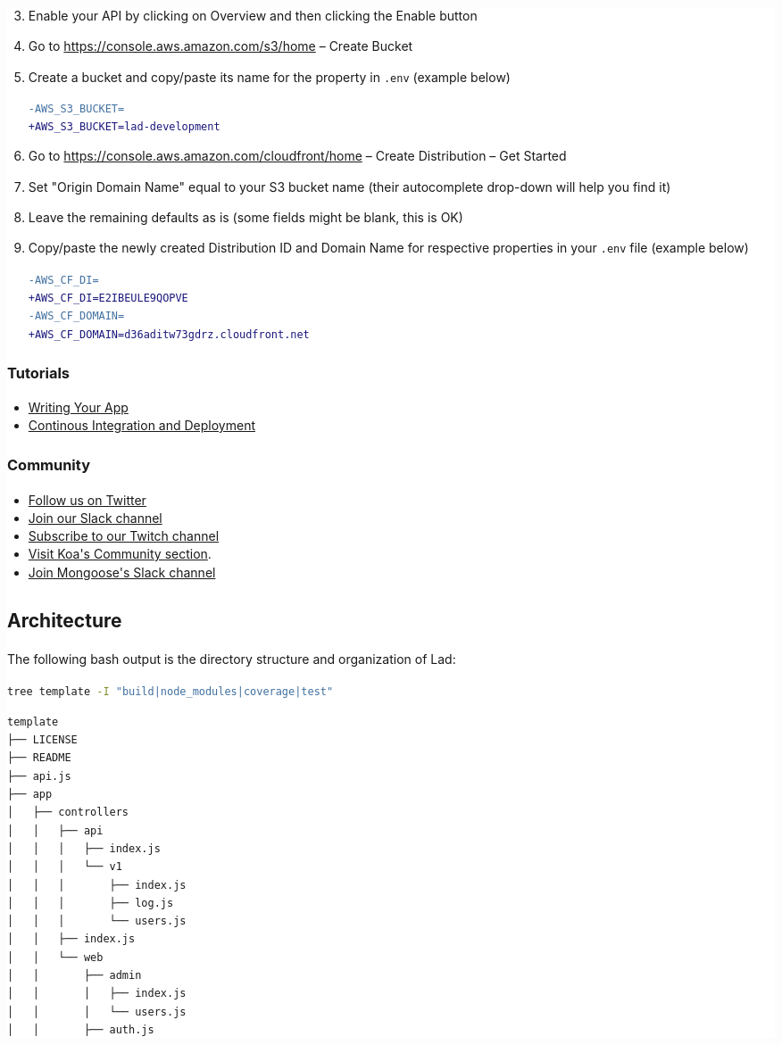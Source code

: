3. Enable your API by clicking on Overview and then clicking the Enable button

4. Go to <https://console.aws.amazon.com/s3/home> – Create Bucket

5. Create a bucket and copy/paste its name for the property in `.env` (example below)

   ```diff
   -AWS_S3_BUCKET=
   +AWS_S3_BUCKET=lad-development
   ```

6. Go to <https://console.aws.amazon.com/cloudfront/home> – Create Distribution – Get Started

7. Set "Origin Domain Name" equal to your S3 bucket name (their autocomplete drop-down will help you find it)

8. Leave the remaining defaults as is (some fields might be blank, this is OK)

9. Copy/paste the newly created Distribution ID and Domain Name for respective properties in your `.env` file (example below)

   ```diff
   -AWS_CF_DI=
   +AWS_CF_DI=E2IBEULE9QOPVE
   -AWS_CF_DOMAIN=
   +AWS_CF_DOMAIN=d36aditw73gdrz.cloudfront.net
   ```

### Tutorials

* [Writing Your App](https://github.com/koajs/koa#getting-started)
* [Continous Integration and Deployment](http://niftylettuce.com/posts/automated-node-app-ci-graceful-zerodowntime-github-pm2/)

### Community

* [Follow us on Twitter][twitter]
* [Join our Slack channel][slack]
* [Subscribe to our Twitch channel][twitch]
* [Visit Koa's Community section](https://github.com/koajs/koa#community).
* [Join Mongoose's Slack channel][mongoose-slack]


## Architecture

The following bash output is the directory structure and organization of Lad:

```sh
tree template -I "build|node_modules|coverage|test"
```

```sh
template
├── LICENSE
├── README
├── api.js
├── app
│   ├── controllers
│   │   ├── api
│   │   │   ├── index.js
│   │   │   └── v1
│   │   │       ├── index.js
│   │   │       ├── log.js
│   │   │       └── users.js
│   │   ├── index.js
│   │   └── web
│   │       ├── admin
│   │       │   ├── index.js
│   │       │   └── users.js
│   │       ├── auth.js
```

[npm]: https://www.npmjs.com/
[yarn]: https://yarnpkg.com/
[lass]: https://lass.js.org
[node]: https://nodejs.org
[kiss]: https://en.wikipedia.org/wiki/KISS_principle
[mvc]: https://en.wikipedia.org/wiki/Model%E2%80%93view%E2%80%93controller
[yagni]: https://en.wikipedia.org/wiki/You_aren%27t_gonna_need_it
[twelve-factor]: https://12factor.net/
[ramen-profitable]: http://www.paulgraham.com/ramenprofitable.html
[unix]: https://en.wikipedia.org/wiki/Unix_philosophy
[nvm]: https://github.com/creationix/nvm
[mongodb]: https://www.mongodb.com/
[redis]: https://redis.io/
[github-git]: https://help.github.com/articles/set-up-git/
[git]: https://git-scm.com/
[slack]: https://join.slack.com/t/ladjs/shared_invite/zt-fqei6z11-Bq2trhwHQxVc5x~ifiZG0g/
[brew]: https://brew.sh/
[twitter]: https://twitter.com/niftylettuce
[twitch]: https://www.twitch.tv/niftylettuce
[moon]: https://github.com/kbrsh/moon
[vue]: https://vuejs.org/
[react]: https://facebook.github.io/react/
[angular]: https://angular.io/
[pm2]: http://pm2.keymetrics.io/
[do]: https://m.do.co/c/a7fe489d1b27
[semaphoreci]: https://semaphoreci.com/?ref=lad
[ava]: https://github.com/avajs/ava
[nyc]: https://github.com/istanbuljs/nyc
[mongoose-slack]: http://slack.mongoosejs.io/
[codecov]: https://codecov.io/gh
[nodemailer-base64-to-s3]: https://github.com/ladjs/nodemailer-base64-to-s3
[custom-fonts-in-emails]: https://github.com/ladjs/custom-fonts-in-emails
[font-awesome-assets]: https://github.com/ladjs/font-awesome-assets
[nodemailer]: https://nodemailer.com/
[email-templates]: https://github.com/niftylettuce/node-email-templates
[mustache]: https://github.com/janl/mustache.js/
[dotenv-extended]: https://github.com/niftylettuce/node-dotenv-extended
[dotenv-parse-variables]: https://github.com/niftylettuce/dotenv-parse-variables
[dotenv]: https://github.com/motdotla/dotenv
[koa-better-error-handler]: https://github.com/niftylettuce/koa-better-error-handler
[koa-manifest-rev]: https://github.com/niftylettuce/koa-manifest-rev
[cabin]: http://cabinjs.com
[lad]: https://lad.js.org
[koa]: http://koajs.com/
[mongoose]: http://mongoosejs.com
[bull]: https://github.com/OptimalBits/bull
[ladjs-auth]: https://github.com/ladjs/auth
[csrf-alternative]: https://scotthelme.co.uk/csrf-is-dead/
[csrf-caniuse]: https://caniuse.com/#search=SameSite
[dry]: https://en.wikipedia.org/wiki/Don%27t_repeat_yourself
[lipo]: https://lipo.io
[sharp]: http://sharp.dimens.io/
[express]: https://expressjs.com
[ctx-paginate]: https://github.com/koajs/ctx-paginate
[sweetalert2]: https://limonte.github.io/sweetalert2/
[nps]: https://github.com/kentcdodds/nps
[nps-utils]: https://github.com/kentcdodds/nps-utils
[eslint-plugin-compat]: https://github.com/amilajack/eslint-plugin-compat
[browserslist]: https://github.com/ai/browserslist
[pug]: https://pugjs.org
[gulp]: https://gulpjs.com
[sass]: http://sass-lang.com/
[postcss]: http://postcss.org/
[bootstrap]: https://getbootstrap.com/
[font-awesome]: http://fontawesome.io/
[spinkit]: http://tobiasahlin.com/spinkit/
[dense]: http://dense.rah.pw/
[waypoints]: http://imakewebthings.com/waypoints/
[livereload]: https://github.com/intesso/connect-livereload
[frisbee]: https://github.com/niftylettuce/frisbee
[lad-env]: https://github.com/ladjs/env
[font-magician]: https://github.com/jonathantneal/postcss-font-magician
[import-url]: https://github.com/unlight/postcss-import-url
[font-grabber]: https://github.com/AaronJan/postcss-font-grabber
[base64]: https://github.com/jelmerdemaat/postcss-base64
[cssnext]: http://cssnext.io/
[debug]: https://github.com/visionmedia/debug
[ladjs-redis]: https://github.com/ladjs/redis
[show-friendly-error-stack]: https://github.com/luin/ioredis#error-handling
[ioredis]: https://github.com/luin/ioredis
[redis-cluster]: https://redis.io/topics/cluster-tutorial
[redis-sentinel]: https://redis.io/topics/sentinel
[occams-razor]: https://en.wikipedia.org/wiki/Occam%27s_razor
[dogfooding]: https://en.wikipedia.org/wiki/Eating_your_own_dog_food
[ladjs/web]: https://github.com/ladjs/web
[ladjs/api]: https://github.com/ladjs/api
[ladjs/proxy]: https://github.com/ladjs/proxy
[breejs/bree]: https://github.com/breejs/bree
[ladjs/passport]: https://github.com/ladjs/passport
[google auth]: https://github.com/ladjs/lad#google-auth
[ladjs/i18n options]: https://github.com/ladjs/i18n#options
[mandarin]: https://github.com/niftylettuce/mandarin
[cabinjs options]: https://github.com/cabinjs/axe#options
[certbot options]: https://certbot.eff.org/docs/using.html#id11